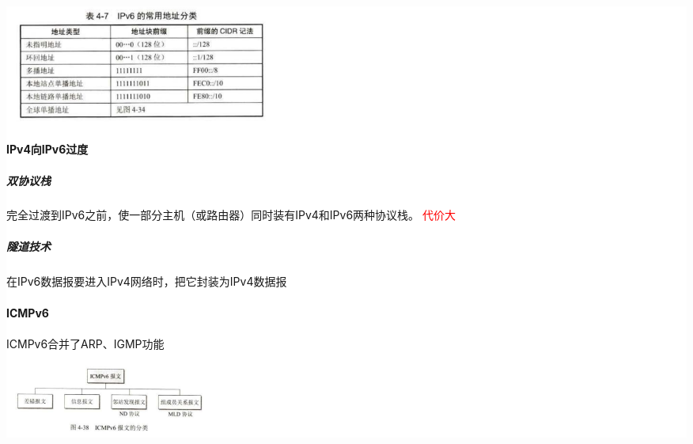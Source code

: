 <img src="./img/截屏2023-11-05 23.48.21.png" alt="截屏2023-11-05 23.48.21" style="zoom:33%;" />

#### IPv4向IPv6过度

##### 双协议栈

完全过渡到IPv6之前，使一部分主机（或路由器）同时装有IPv4和IPv6两种协议栈。 <font color=Red>代价大</font>

##### 隧道技术

在IPv6数据报要进入IPv4网络时，把它封装为IPv4数据报



#### ICMPv6

ICMPv6合并了ARP、IGMP功能

<img src="./img/截屏2023-11-05 23.56.07.png" alt="截屏2023-11-05 23.56.07" style="zoom:25%;" />
